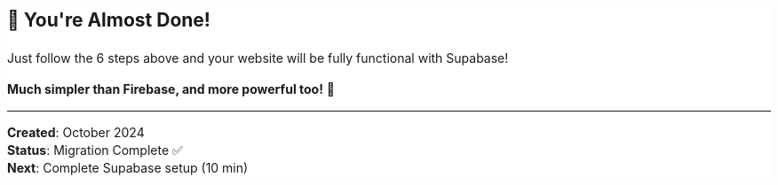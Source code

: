## 🎉 You're Almost Done!

Just follow the 6 steps above and your website will be fully functional with Supabase!

**Much simpler than Firebase, and more powerful too!** 🚀

---

**Created**: October 2024  
**Status**: Migration Complete ✅  
**Next**: Complete Supabase setup (10 min)


